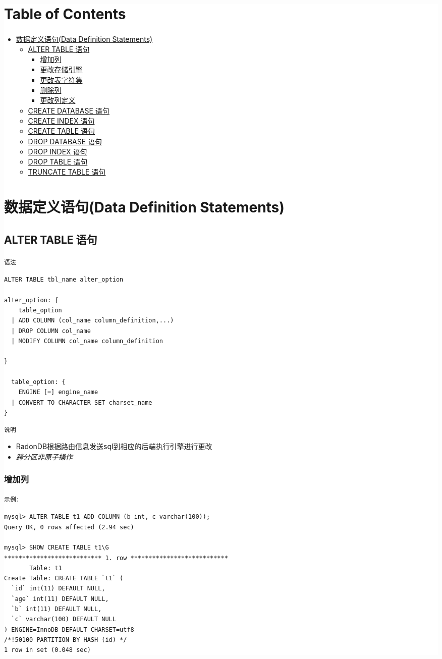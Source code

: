 Table of Contents
=================

   * [数据定义语句(Data Definition Statements)](#数据定义语句data-definition-statements)
      * [ALTER TABLE 语句](#alter-table-语句)
         * [增加列](#增加列)
         * [更改存储引擎](#更改存储引擎)
         * [更改表字符集](#更改表字符集)
         * [删除列](#删除列)
         * [更改列定义](#更改列定义)
      * [CREATE DATABASE 语句](#create-database-语句)
      * [CREATE INDEX 语句](#create-index-语句)
      * [CREATE TABLE 语句](#create-table-语句)
      * [DROP DATABASE 语句](#drop-database-语句)
      * [DROP INDEX 语句](#drop-index-语句)
      * [DROP TABLE 语句](#drop-table-语句)
      * [TRUNCATE TABLE 语句](#truncate-table-语句)

# 数据定义语句(Data Definition Statements)

## ALTER TABLE 语句
`语法`
```
ALTER TABLE tbl_name alter_option

alter_option: {
    table_option
  | ADD COLUMN (col_name column_definition,...)
  | DROP COLUMN col_name
  | MODIFY COLUMN col_name column_definition

}

  table_option: {
    ENGINE [=] engine_name
  | CONVERT TO CHARACTER SET charset_name
}
```

`说明`
* RadonDB根据路由信息发送sql到相应的后端执行引擎进行更改
* *跨分区非原子操作*

### 增加列

`示例: `

```
mysql> ALTER TABLE t1 ADD COLUMN (b int, c varchar(100));
Query OK, 0 rows affected (2.94 sec)

mysql> SHOW CREATE TABLE t1\G
*************************** 1. row ***************************
       Table: t1
Create Table: CREATE TABLE `t1` (
  `id` int(11) DEFAULT NULL,
  `age` int(11) DEFAULT NULL,
  `b` int(11) DEFAULT NULL,
  `c` varchar(100) DEFAULT NULL
) ENGINE=InnoDB DEFAULT CHARSET=utf8
/*!50100 PARTITION BY HASH (id) */
1 row in set (0.048 sec)
```

